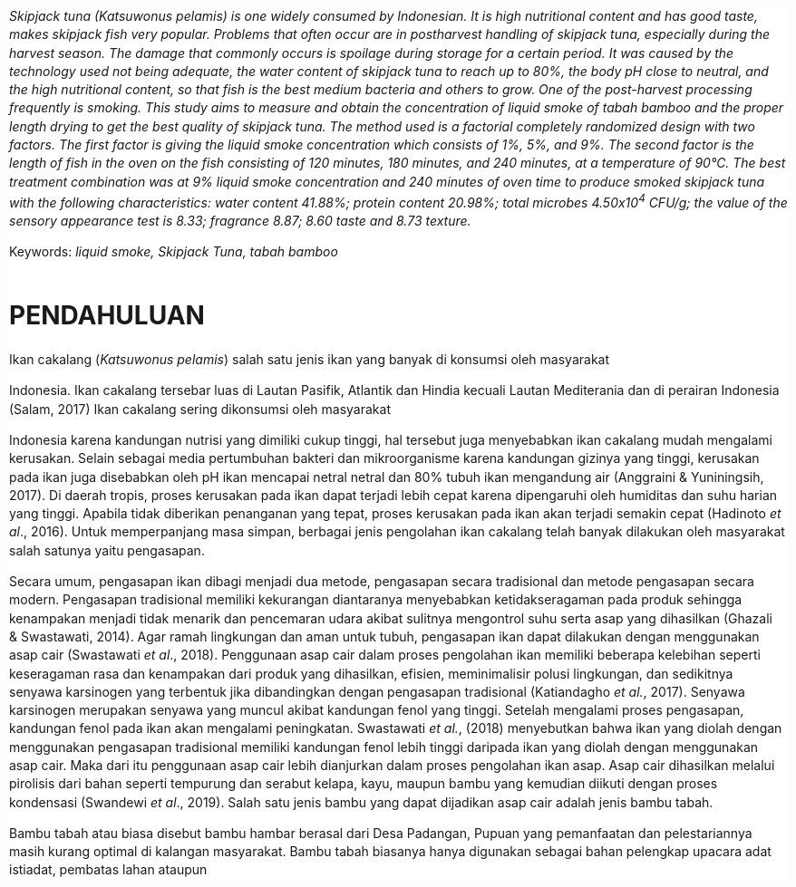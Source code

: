 <p><span class="font2" style="font-style:italic;">Skipjack tuna (Katsuwonus pelamis) is one widely consumed by Indonesian. It is high nutritional content and has good taste, makes skipjack fish very popular. Problems that often occur are in postharvest handling of skipjack tuna, especially during the harvest season. The damage that commonly occurs is spoilage during storage for a certain period. It was caused by the technology used not being adequate, the water content of skipjack tuna to reach up to 80%, the body pH close to neutral, and the high nutritional content, so that fish is the best medium bacteria and others to grow. One of the post-harvest processing frequently is smoking. This study aims to measure and obtain the concentration of liquid smoke of tabah bamboo and the proper length drying to get the best quality of skipjack tuna. The method used is a factorial completely randomized design with two factors. The first factor is giving the liquid smoke concentration which consists of 1%, 5%, and 9%. The second factor is the length of fish in the oven on the fish consisting of 120 minutes, 180 minutes, and 240 minutes, at a temperature of 90℃. The best treatment combination was at 9% liquid smoke concentration and 240 minutes of oven time to produce smoked skipjack tuna with the following characteristics: water content 41.88%; protein content 20.98%; total microbes 4.50x10<sup>4</sup> CFU/g; the value of the sensory appearance test is 8.33; fragrance 8.87; 8.60 taste and 8.73 texture.</span></p>
<p><span class="font2">Keywords: </span><span class="font2" style="font-style:italic;">liquid smoke, Skipjack Tuna, tabah bamboo</span></p>
<h1><a name="bookmark6"></a><span class="font3" style="font-weight:bold;"><a name="bookmark7"></a>PENDAHULUAN</span></h1>
<p><span class="font3">Ikan cakalang (</span><span class="font3" style="font-style:italic;">Katsuwonus pelamis</span><span class="font3">) salah satu jenis ikan yang banyak di konsumsi oleh masyarakat</span></p>
<p><span class="font3">Indonesia. Ikan cakalang tersebar luas di Lautan Pasifik, Atlantik dan Hindia kecuali Lautan Mediterania dan di perairan Indonesia (Salam, 2017) Ikan cakalang sering dikonsumsi oleh masyarakat</span></p>
<p><span class="font3">Indonesia karena kandungan nutrisi yang dimiliki cukup tinggi, hal tersebut juga menyebabkan ikan cakalang mudah mengalami kerusakan. Selain sebagai media pertumbuhan bakteri dan mikroorganisme karena kandungan gizinya yang tinggi, kerusakan pada ikan juga disebabkan oleh pH ikan mencapai netral netral dan 80% tubuh ikan mengandung air (Anggraini &amp;&nbsp;Yuniningsih, 2017). Di daerah tropis, proses kerusakan pada ikan dapat terjadi lebih cepat karena dipengaruhi oleh humiditas dan suhu harian yang tinggi. Apabila tidak diberikan penanganan yang tepat, proses kerusakan pada ikan akan terjadi semakin cepat (Hadinoto </span><span class="font3" style="font-style:italic;">et al</span><span class="font3">., 2016). Untuk memperpanjang masa simpan, berbagai jenis pengolahan ikan cakalang telah banyak dilakukan oleh masyarakat salah satunya yaitu pengasapan.</span></p>
<p><span class="font3">Secara umum, pengasapan ikan dibagi menjadi dua metode, pengasapan secara tradisional dan metode pengasapan secara modern. Pengasapan tradisional memiliki kekurangan diantaranya menyebabkan ketidakseragaman pada produk sehingga kenampakan menjadi tidak menarik dan pencemaran udara akibat sulitnya mengontrol suhu serta asap yang dihasilkan (Ghazali &amp;&nbsp;Swastawati, 2014). Agar ramah lingkungan dan aman untuk tubuh, pengasapan ikan dapat dilakukan dengan menggunakan asap cair (Swastawati </span><span class="font3" style="font-style:italic;">et al</span><span class="font3">., 2018). Penggunaan asap cair dalam proses pengolahan ikan memiliki beberapa kelebihan seperti keseragaman rasa dan kenampakan dari produk yang dihasilkan, efisien, meminimalisir polusi lingkungan, dan sedikitnya senyawa karsinogen yang terbentuk jika dibandingkan dengan pengasapan tradisional (Katiandagho </span><span class="font3" style="font-style:italic;">et al.</span><span class="font3">, 2017). Senyawa karsinogen merupakan senyawa yang muncul akibat kandungan fenol yang tinggi. Setelah mengalami proses pengasapan, kandungan fenol pada ikan akan mengalami peningkatan. Swastawati </span><span class="font3" style="font-style:italic;">et al.</span><span class="font3">, (2018) menyebutkan bahwa ikan yang diolah dengan menggunakan pengasapan tradisional memiliki kandungan fenol lebih tinggi daripada ikan yang diolah dengan menggunakan asap cair. Maka dari itu penggunaan asap cair lebih dianjurkan dalam proses pengolahan ikan asap. Asap cair dihasilkan melalui pirolisis dari bahan seperti tempurung dan serabut kelapa, kayu, maupun bambu yang kemudian diikuti dengan proses kondensasi (Swandewi </span><span class="font3" style="font-style:italic;">et al</span><span class="font3">., 2019). Salah satu jenis bambu yang dapat dijadikan asap cair adalah jenis bambu tabah.</span></p>
<p><span class="font3">Bambu tabah atau biasa disebut bambu hambar berasal dari Desa Padangan, Pupuan yang pemanfaatan dan pelestariannya masih kurang optimal di kalangan masyarakat. Bambu tabah biasanya hanya digunakan sebagai bahan pelengkap upacara adat istiadat, pembatas lahan ataupun</span></p>